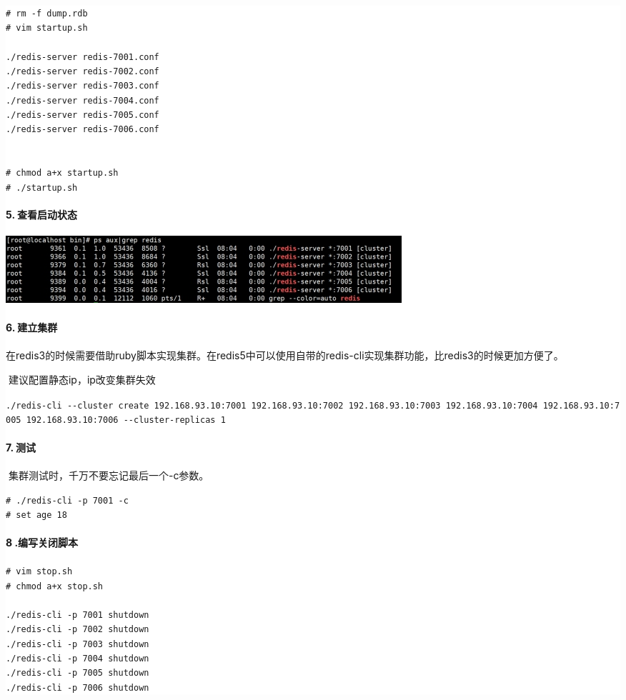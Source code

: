 ```
# rm -f dump.rdb
# vim startup.sh

./redis-server redis-7001.conf
./redis-server redis-7002.conf
./redis-server redis-7003.conf
./redis-server redis-7004.conf
./redis-server redis-7005.conf
./redis-server redis-7006.conf


# chmod a+x startup.sh
# ./startup.sh
```

#### 5. **查看启动状态**

![](Redis文档.assets/Redis-10.jpg)

#### 6. **建立集群** 

​	在redis3的时候需要借助ruby脚本实现集群。在redis5中可以使用自带的redis-cli实现集群功能，比redis3的时候更加方便了。

​	建议配置静态ip，ip改变集群失效

```
./redis-cli --cluster create 192.168.93.10:7001 192.168.93.10:7002 192.168.93.10:7003 192.168.93.10:7004 192.168.93.10:7005 192.168.93.10:7006 --cluster-replicas 1
```

  

#### 7. **测试**

​	集群测试时，千万不要忘记最后一个-c参数。

```
# ./redis-cli -p 7001 -c
# set age 18
```

#### 8 .**编写关闭脚本**

```
# vim stop.sh
# chmod a+x stop.sh

./redis-cli -p 7001 shutdown
./redis-cli -p 7002 shutdown
./redis-cli -p 7003 shutdown
./redis-cli -p 7004 shutdown
./redis-cli -p 7005 shutdown
./redis-cli -p 7006 shutdown
```
